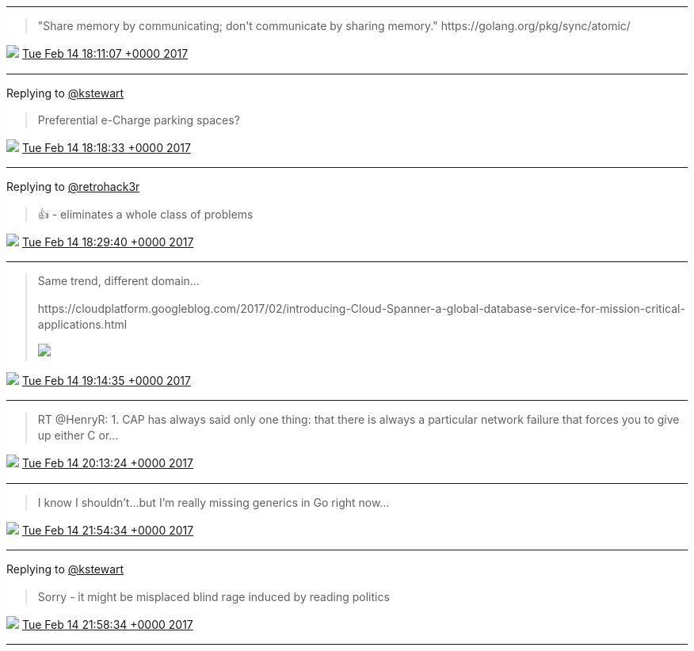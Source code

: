 ----

> "Share memory by communicating; don't communicate by sharing memory\." https://golang\.org/pkg/sync/atomic/

<img src="./media/tweet.ico" width="12" /> [Tue Feb 14 18:11:07 +0000 2017](https://twitter.com/mweagle/status/831566454969421824)

----

Replying to [@kstewart](https://twitter.com/kstewart/status/831567514765242369)

> Preferential e\-Charge parking spaces?

<img src="./media/tweet.ico" width="12" /> [Tue Feb 14 18:18:33 +0000 2017](https://twitter.com/mweagle/status/831568326660743169)

----

Replying to [@retrohack3r](https://twitter.com/retrohack3r/status/831569213169008640)

> 👍 \- eliminates a whole class of problems

<img src="./media/tweet.ico" width="12" /> [Tue Feb 14 18:29:40 +0000 2017](https://twitter.com/mweagle/status/831571124999725056)

----

> Same trend, different domain…
>
> https://cloudplatform\.googleblog\.com/2017/02/introducing\-Cloud\-Spanner\-a\-global\-database\-service\-for\-mission\-critical\-applications\.html
>
> ![](/twitter/archive/media/831582428334432256-C4pfztwUkAAsEH7.jpg)

<img src="./media/tweet.ico" width="12" /> [Tue Feb 14 19:14:35 +0000 2017](https://twitter.com/mweagle/status/831582428334432256)

----

> RT @HenryR: 1\. CAP has always said only one thing: that there is always a particular network failure that forces you to give up either C or…

<img src="./media/tweet.ico" width="12" /> [Tue Feb 14 20:13:24 +0000 2017](https://twitter.com/mweagle/status/831597229240524800)

----

> I know I shouldn’t…but I’m really missing generics in Go right now…

<img src="./media/tweet.ico" width="12" /> [Tue Feb 14 21:54:34 +0000 2017](https://twitter.com/mweagle/status/831622687487168513)

----

Replying to [@kstewart](https://twitter.com/kstewart/status/831623314971955200)

> Sorry \- it might be misplaced blind rage induced by reading politics

<img src="./media/tweet.ico" width="12" /> [Tue Feb 14 21:58:34 +0000 2017](https://twitter.com/mweagle/status/831623693520363520)

----
